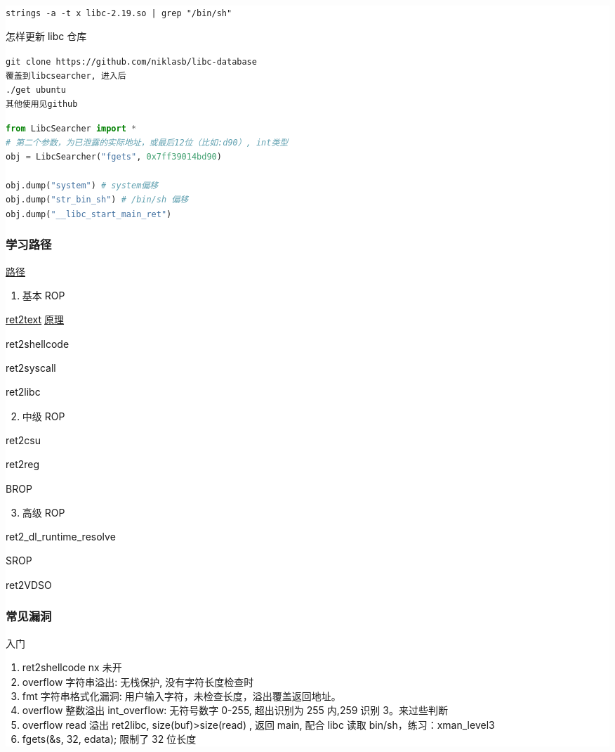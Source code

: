     strings -a -t x libc-2.19.so | grep "/bin/sh"

怎样更新 libc 仓库

```
git clone https://github.com/niklasb/libc-database
覆盖到libcsearcher, 进入后
./get ubuntu
其他使用见github
```

```python
from LibcSearcher import *
# 第二个参数，为已泄露的实际地址，或最后12位（比如:d90）, int类型
obj = LibcSearcher("fgets", 0x7ff39014bd90)

obj.dump("system") # system偏移
obj.dump("str_bin_sh") # /bin/sh 偏移
obj.dump("__libc_start_main_ret")
```

### 学习路径

[路径](https://ctf-wiki.github.io/ctf-wiki/pwn/linux/stackoverflow/basic-rop-zh/#ret2libc)

1. 基本 ROP

[ret2text](https://writeup.ctfhub.com/Skill/Pwn/%E6%A0%88%E6%BA%A2%E5%87%BA/eeca3548.html) [原理](http://uuzdaisuki.com/2020/02/22/%E6%A0%88%E6%BA%A2%E5%87%BA%E4%B9%8Bret2text/)

ret2shellcode

ret2syscall

ret2libc

2. 中级 ROP

ret2csu

ret2reg

BROP

3. 高级 ROP

ret2_dl_runtime_resolve

SROP

ret2VDSO

### 常见漏洞

入门

1. ret2shellcode nx 未开
1. overflow 字符串溢出: 无栈保护, 没有字符长度检查时
1. fmt 字符串格式化漏洞: 用户输入字符，未检查长度，溢出覆盖返回地址。
1. overflow 整数溢出 int_overflow: 无符号数字 0-255, 超出识别为 255 内,259 识别 3。来过些判断
1. overflow read 溢出 ret2libc, size(buf)>size(read) , 返回 main, 配合 libc 读取 bin/sh，练习：xman_level3
1. fgets(&s, 32, edata); 限制了 32 位长度
